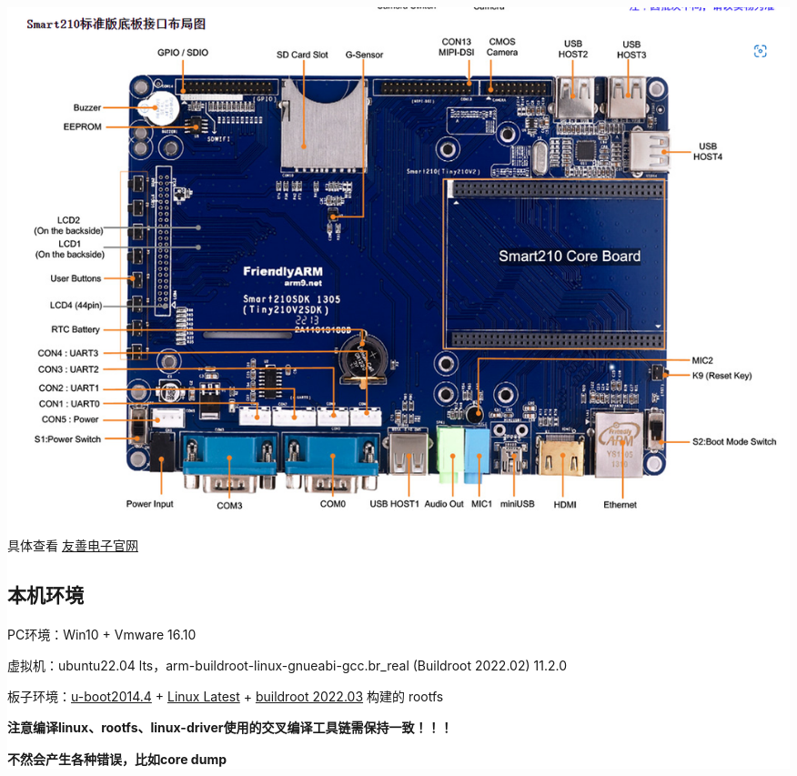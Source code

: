 ![](./imgs/smart210标准版底板接口布局图.png)

具体查看 [友善电子官网](http://www.friendlyelec.com.cn/Smart210.asp)





## 本机环境

PC环境：Win10 + Vmware 16.10 

虚拟机：ubuntu22.04 lts，arm-buildroot-linux-gnueabi-gcc.br_real (Buildroot 2022.02) 11.2.0

板子环境：[u-boot2014.4](https://github.com/Gonglja/u-boot-smart210) + [Linux Latest](https://github.com/Gonglja/linux) + [buildroot 2022.03](https://buildroot.org/downloads/buildroot-2022.02.3.tar.gz) 构建的 rootfs

**注意编译linux、rootfs、linux-driver使用的交叉编译工具链需保持一致！！！**

**不然会产生各种错误，比如core dump**
